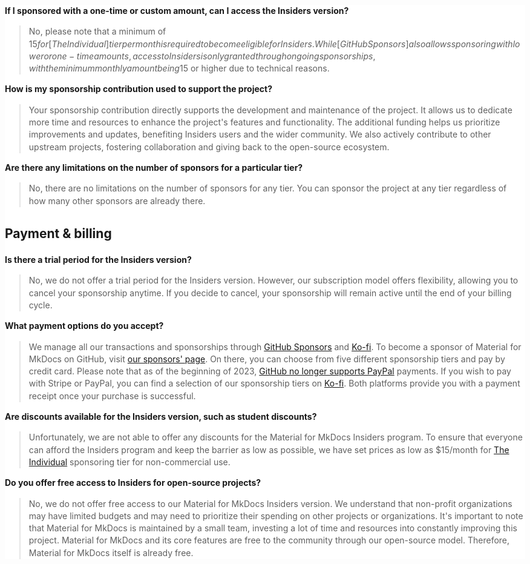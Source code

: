 __If I sponsored with a one-time or custom amount, can I access the Insiders version?__
> No, please note that a minimum of $15 for [The Individual] tier per month is 
required to become eligible for Insiders. While [GitHub Sponsors] also allows 
sponsoring with lower or one-time amounts, access to Insiders is only granted 
through ongoing sponsorships, with the minimum monthly amount being 15$ or 
higher due to technical reasons.

  [The Individual]: https://github.com/sponsors/squidfunk/sponsorships?tier_id=210638

__How is my sponsorship contribution used to support the project?__
> Your sponsorship contribution directly supports the development and 
maintenance of the project. It allows us to dedicate more time and resources to 
enhance the project's features and functionality. The additional funding helps 
us prioritize improvements and updates, benefiting Insiders users and the wider 
community. We also actively contribute to other upstream projects, fostering 
collaboration and giving back to the open-source ecosystem.

__Are there any limitations on the number of sponsors for a particular tier?__
> No, there are no limitations on the number of sponsors for any tier. You can 
sponsor the project at any tier regardless of how many other sponsors are 
already there.


## Payment & billing	

__Is there a trial period for the Insiders version?__
> No, we do not offer a trial period for the Insiders version. However, our 
subscription model offers flexibility, allowing you to cancel your sponsorship 
anytime. If you decide to cancel, your sponsorship will remain active until 
the end of your billing cycle.

__What payment options do you accept?__
> We manage all our transactions and sponsorships through [GitHub Sponsors] and 
[Ko-fi]. To become a sponsor of Material for MkDocs on GitHub, visit 
[our sponsors' page]. On there, you can choose from five different sponsorship 
tiers and pay by credit card. Please note that as of the beginning of 2023, 
[GitHub no longer supports PayPal] payments. If you wish to pay with Stripe or 
PayPal, you can find a selection of our sponsorship tiers on [Ko-fi]. Both 
platforms provide you with a payment receipt once your purchase is successful.

  [Ko-fi]: https://ko-fi.com/squidfunk
  [GitHub Sponsors]: https://github.com/sponsors
  [GitHub no longer supports PayPal]: https://github.blog/changelog/2023-01-23-github-sponsors-will-stop-supporting-paypal/
  [our sponsors' page]: https://github.com/sponsors/squidfunk/

__Are discounts available for the Insiders version, such as student discounts?__
> Unfortunately, we are not able to offer any discounts for the Material for 
MkDocs Insiders program. To ensure that everyone can afford the Insiders program 
and keep the barrier as low as possible, we have set prices as low as $15/month 
for [The Individual] sponsoring tier for non-commercial use.

__Do you offer free access to Insiders for open-source projects?__
> No, we do not offer free access to our Material for MkDocs Insiders version. 
We understand that non-profit organizations may have limited budgets and may 
need to prioritize their spending on other projects or organizations. It's 
important to note that Material for MkDocs is maintained by a small team, 
investing a lot of time and resources into constantly improving this project. 
Material for MkDocs and its core features are free to the community through our 
open-source model. Therefore, Material for MkDocs itself is already free.


  [discussion board]: https://github.com/squidfunk/mkdocs-material/discussions/new/chooses
[Insiders page]: https://squidfunk.github.io/mkdocs-material/insiders/#whats-in-it-for-me
  [billing cycle]: https://docs.github.com/en/github/setting-up-and-managing-billing-and-payments-on-github/changing-the-duration-of-your-billing-cycle
  [GitHub]: https://github.com/sponsors/squidfunk/
  [our sponsoring page]: https://github.com/sponsors/squidfunk?metadata_origin=docs
  [overview of these sponsoring goals]: https://squidfunk.github.io/mkdocs-material/insiders/#goals
  [initiate a new discussion]: https://github.com/squidfunk/mkdocs-material/discussions/new/chooses
  [upgrade your sponsorship]: https://docs.github.com/en/billing/managing-billing-for-github-sponsors/upgrading-a-sponsorship
  [cloning]: https://docs.github.com/en/repositories/creating-and-managing-repositories/cloning-a-repository
  [forking]: https://docs.github.com/en/get-started/quickstart/fork-a-repo
  [mirroring]: https://docs.github.com/en/repositories/creating-and-managing-repositories/duplicating-a-repository
  [step-by-step guide]: https://docs.github.com/en/billing/managing-billing-for-github-sponsors/downgrading-a-sponsorship
  [GitHub deletes private forks]: https://docs.github.com/en/account-and-profile/setting-up-and-managing-your-personal-account-on-github/managing-access-to-your-personal-repositories/removing-a-collaborator-from-a-personal-repository#deleting-forks-of-private-repositories
[MIT license]: https://squidfunk.github.io/mkdocs-material/license/
  [configuration inheritance]: https://www.mkdocs.org/user-guide/configuration/#configuration-inheritance
  [getting started guide]: getting-started.md#caveats
  [Annotations]: https://squidfunk.github.io/mkdocs-material/reference/annotations/?h=anno#annotations
  [Card grids]: https://squidfunk.github.io/mkdocs-material/reference/grids/?h=grids#using-card-grids
  [discussion board]: https://github.com/squidfunk/mkdocs-material/discussions
  [issue tracker]: https://github.com/squidfunk/mkdocs-material/issues
  [list of premium sponsors]: https://github.com/squidfunk/mkdocs-material#user-content-premium-sponsors
  [private]: https://docs.github.com/en/sponsors/sponsoring-open-source-contributors/managing-your-sponsorship#managing-the-privacy-setting-for-your-sponsorship